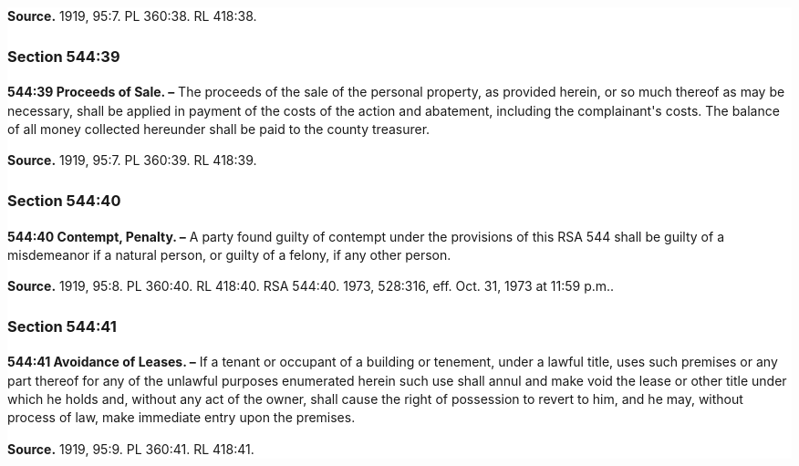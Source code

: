 **Source.** 1919, 95:7. PL 360:38. RL 418:38.

### Section 544:39

 **544:39 Proceeds of Sale. –** The proceeds of the sale of the
personal property, as provided herein, or so much thereof as may be
necessary, shall be applied in payment of the costs of the action and
abatement, including the complainant's costs. The balance of all money
collected hereunder shall be paid to the county treasurer.

**Source.** 1919, 95:7. PL 360:39. RL 418:39.

### Section 544:40

 **544:40 Contempt, Penalty. –** A party found guilty of contempt
under the provisions of this RSA 544 shall be guilty of a misdemeanor if
a natural person, or guilty of a felony, if any other person.

**Source.** 1919, 95:8. PL 360:40. RL 418:40. RSA 544:40. 1973, 528:316,
eff. Oct. 31, 1973 at 11:59 p.m..

### Section 544:41

 **544:41 Avoidance of Leases. –** If a tenant or occupant of a
building or tenement, under a lawful title, uses such premises or any
part thereof for any of the unlawful purposes enumerated herein such use
shall annul and make void the lease or other title under which he holds
and, without any act of the owner, shall cause the right of possession
to revert to him, and he may, without process of law, make immediate
entry upon the premises.

**Source.** 1919, 95:9. PL 360:41. RL 418:41.
